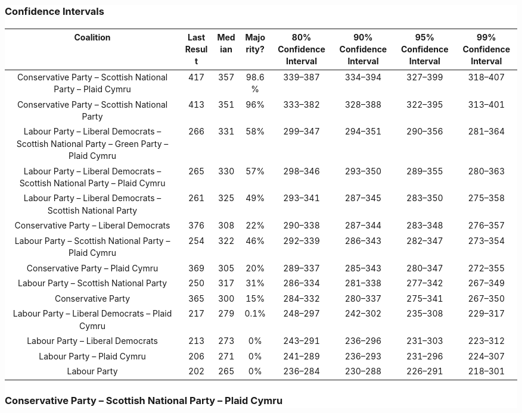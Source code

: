 ### Confidence Intervals

| Coalition | Last Result | Median | Majority? | 80% Confidence Interval | 90% Confidence Interval | 95% Confidence Interval | 99% Confidence Interval |
|:---------:|:-----------:|:------:|:---------:|:-----------------------:|:-----------------------:|:-----------------------:|:-----------------------:|
| Conservative Party – Scottish National Party – Plaid Cymru | 417 | 357 | 98.6% | 339–387 | 334–394 | 327–399 | 318–407 |
| Conservative Party – Scottish National Party | 413 | 351 | 96% | 333–382 | 328–388 | 322–395 | 313–401 |
| Labour Party – Liberal Democrats – Scottish National Party – Green Party – Plaid Cymru | 266 | 331 | 58% | 299–347 | 294–351 | 290–356 | 281–364 |
| Labour Party – Liberal Democrats – Scottish National Party – Plaid Cymru | 265 | 330 | 57% | 298–346 | 293–350 | 289–355 | 280–363 |
| Labour Party – Liberal Democrats – Scottish National Party | 261 | 325 | 49% | 293–341 | 287–345 | 283–350 | 275–358 |
| Conservative Party – Liberal Democrats | 376 | 308 | 22% | 290–338 | 287–344 | 283–348 | 276–357 |
| Labour Party – Scottish National Party – Plaid Cymru | 254 | 322 | 46% | 292–339 | 286–343 | 282–347 | 273–354 |
| Conservative Party – Plaid Cymru | 369 | 305 | 20% | 289–337 | 285–343 | 280–347 | 272–355 |
| Labour Party – Scottish National Party | 250 | 317 | 31% | 286–334 | 281–338 | 277–342 | 267–349 |
| Conservative Party | 365 | 300 | 15% | 284–332 | 280–337 | 275–341 | 267–350 |
| Labour Party – Liberal Democrats – Plaid Cymru | 217 | 279 | 0.1% | 248–297 | 242–302 | 235–308 | 229–317 |
| Labour Party – Liberal Democrats | 213 | 273 | 0% | 243–291 | 236–296 | 231–303 | 223–312 |
| Labour Party – Plaid Cymru | 206 | 271 | 0% | 241–289 | 236–293 | 231–296 | 224–307 |
| Labour Party | 202 | 265 | 0% | 236–284 | 230–288 | 226–291 | 218–301 |

### Conservative Party – Scottish National Party – Plaid Cymru
